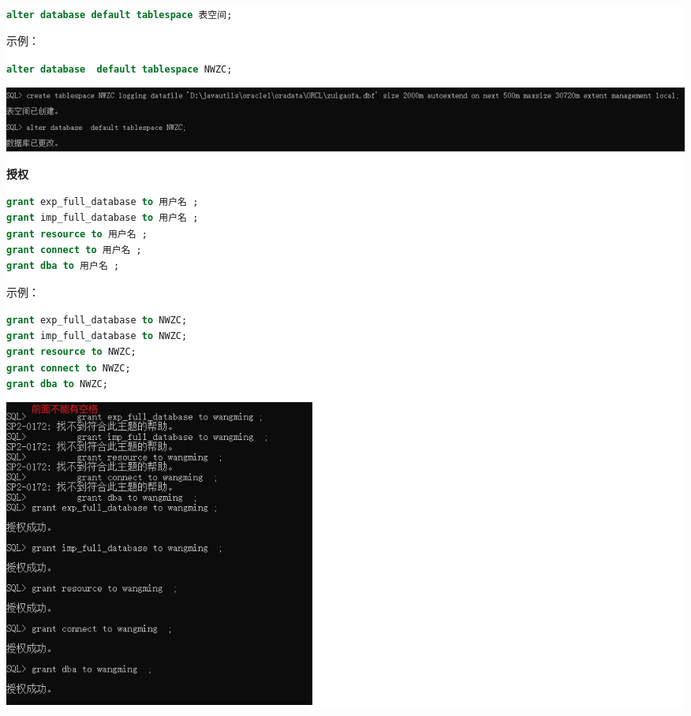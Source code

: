 ```sql
alter database default tablespace 表空间;
```

示例： 

```sql
alter database  default tablespace NWZC;
```

![image-20231103203348575](oracl.assets/image-20231103203348575.png)

**授权** 

```sql
grant exp_full_database to 用户名 ;
grant imp_full_database to 用户名 ;
grant resource to 用户名 ;
grant connect to 用户名 ;
grant dba to 用户名 ;
```

示例：

```sql
grant exp_full_database to NWZC;
grant imp_full_database to NWZC;
grant resource to NWZC;
grant connect to NWZC;
grant dba to NWZC;
```

<img src="oracl.assets/65691c818e304135abce41a2e2f49683.png" alt="img" style="zoom: 80%;" />
